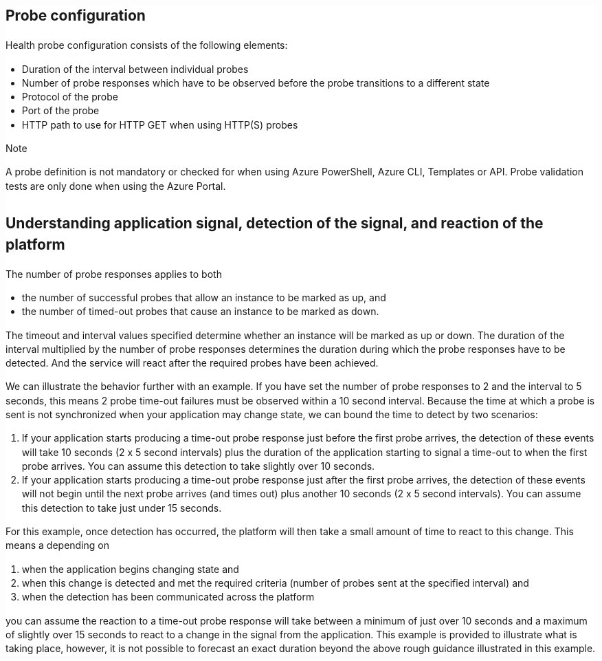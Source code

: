 ## <a name="probes"></a>Probe configuration

Health probe configuration consists of the following elements:

- Duration of the interval between individual probes
- Number of probe responses which have to be observed before the probe transitions to a different state
- Protocol of the probe
- Port of the probe
- HTTP path to use for HTTP GET when using HTTP(S) probes

>[!NOTE]
>A probe definition is not mandatory or checked for when using Azure PowerShell, Azure CLI, Templates or API. Probe validation tests are only done when using the Azure Portal.

## Understanding application signal, detection of the signal, and reaction of the platform

The number of probe responses applies to both

- the number of successful probes that allow an instance to be marked as up, and
- the number of timed-out probes that cause an instance to be marked as down.

The timeout and interval values specified determine whether an instance will be marked as up or down.  The duration of the interval multiplied by the number of probe responses determines the duration during which the probe responses have to be detected.  And the service will react after the required probes have been achieved.

We can illustrate the behavior further with an example. If you have set the number of probe responses to 2 and the interval to 5 seconds, this means 2 probe time-out failures must be observed within a 10 second interval.  Because the time at which a probe is sent is not synchronized when your application may change state, we can bound the time to detect by two scenarios:

1. If your application starts producing a time-out probe response just before the first probe arrives, the detection of these events will take 10 seconds (2 x 5 second intervals) plus the duration of the application starting to signal a time-out to when the first probe arrives.  You can assume this detection to take slightly over 10 seconds.
2. If your application starts producing a time-out probe response just after the first probe arrives, the detection of these events will not begin until the next probe arrives (and times out) plus another 10 seconds (2 x 5 second intervals).  You can assume this detection to take just under 15 seconds.

For this example, once detection has occurred, the platform will then take a small amount of time to react to this change.  This means a depending on 

1. when the application begins changing state and
2. when this change is detected and met the required criteria (number of probes sent at the specified interval) and
3. when the detection has been communicated across the platform 

you can assume the reaction to a time-out probe response will take between a minimum of just over 10 seconds and a maximum of slightly over 15 seconds to react to a change in the signal from the application.  This example is provided to illustrate what is taking place, however, it is not possible to forecast an exact duration beyond the above rough guidance illustrated in this example.
